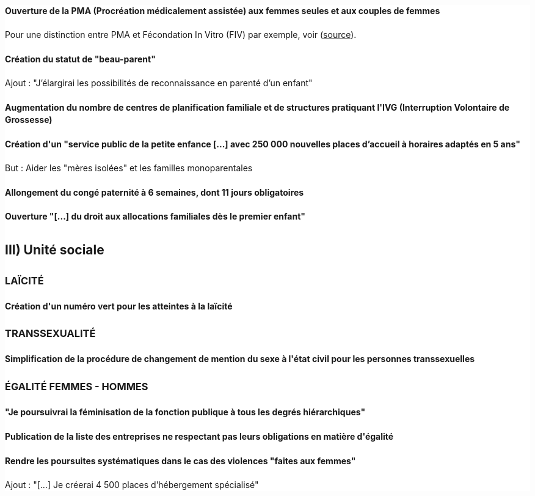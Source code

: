 #### Ouverture de la PMA (Procréation médicalement assistée) aux femmes seules et aux couples de femmes ####

Pour une distinction entre PMA et Fécondation In Vitro (FIV) par exemple, voir  ([source](https://fr.wikipedia.org/wiki/Procr%C3%A9ation_m%C3%A9dicalement_assist%C3%A9e)).

#### Création du statut de "beau-parent" ####

Ajout : "J’élargirai les possibilités de reconnaissance en parenté d’un enfant"

#### Augmentation du nombre de centres de planification familiale et de structures pratiquant l'IVG (Interruption Volontaire de Grossesse) ####

#### Création d'un "service public de la petite enfance [...] avec 250 000 nouvelles places d’accueil à horaires adaptés en 5 ans" ####

But : Aider les "mères isolées" et les familles monoparentales

#### Allongement du congé paternité à 6 semaines, dont 11 jours obligatoires ####

#### Ouverture "[...] du droit aux allocations familiales dès le premier enfant" ####

## III) Unité sociale ##

### LAÏCITÉ ###

#### Création d'un numéro vert pour les atteintes à la laïcité ####

### TRANSSEXUALITÉ ###

#### Simplification de la procédure de changement de mention du sexe à l'état civil pour les personnes transsexuelles ####

### ÉGALITÉ FEMMES - HOMMES ###

#### "Je poursuivrai la féminisation de la fonction publique à tous les degrés hiérarchiques" ####

#### Publication de la liste des entreprises ne respectant pas leurs obligations en matière d'égalité ####

#### Rendre les poursuites systématiques dans le cas des violences "faites aux femmes" ####

Ajout : "[...] Je créerai 4 500 places d’hébergement spécialisé"
